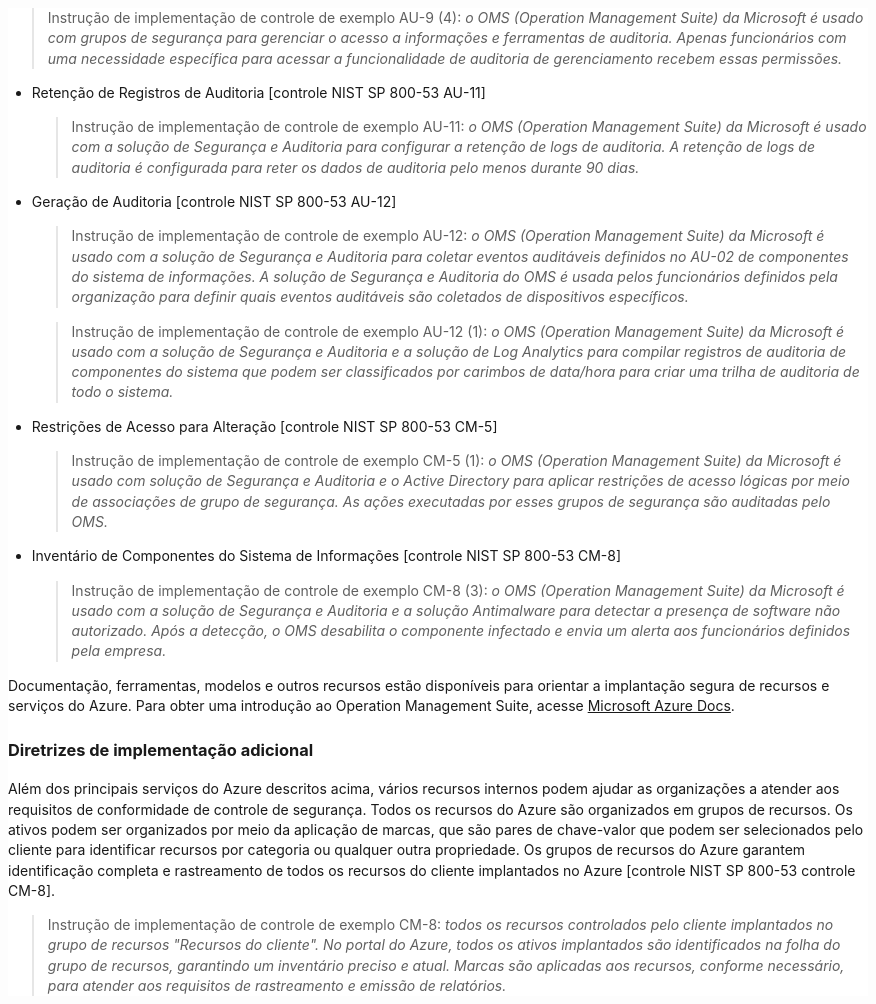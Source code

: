   > Instrução de implementação de controle de exemplo AU-9 (4): *o OMS (Operation Management Suite) da Microsoft é usado com grupos de segurança para gerenciar o acesso a informações e ferramentas de auditoria. Apenas funcionários com uma necessidade específica para acessar a funcionalidade de auditoria de gerenciamento recebem essas permissões.*

- Retenção de Registros de Auditoria [controle NIST SP 800-53 AU-11]

  > Instrução de implementação de controle de exemplo AU-11: *o OMS (Operation Management Suite) da Microsoft é usado com a solução de Segurança e Auditoria para configurar a retenção de logs de auditoria. A retenção de logs de auditoria é configurada para reter os dados de auditoria pelo menos durante 90 dias.*

- Geração de Auditoria [controle NIST SP 800-53 AU-12]

  > Instrução de implementação de controle de exemplo AU-12: *o OMS (Operation Management Suite) da Microsoft é usado com a solução de Segurança e Auditoria para coletar eventos auditáveis definidos no AU-02 de componentes do sistema de informações. A solução de Segurança e Auditoria do OMS é usada pelos funcionários definidos pela organização para definir quais eventos auditáveis são coletados de dispositivos específicos.*

  > Instrução de implementação de controle de exemplo AU-12 (1): *o OMS (Operation Management Suite) da Microsoft é usado com a solução de Segurança e Auditoria e a solução de Log Analytics para compilar registros de auditoria de componentes do sistema que podem ser classificados por carimbos de data/hora para criar uma trilha de auditoria de todo o sistema.*

- Restrições de Acesso para Alteração [controle NIST SP 800-53 CM-5]

  > Instrução de implementação de controle de exemplo CM-5 (1): *o OMS (Operation Management Suite) da Microsoft é usado com solução de Segurança e Auditoria e o Active Directory para aplicar restrições de acesso lógicas por meio de associações de grupo de segurança. As ações executadas por esses grupos de segurança são auditadas pelo OMS.*

- Inventário de Componentes do Sistema de Informações [controle NIST SP 800-53 CM-8]

  > Instrução de implementação de controle de exemplo CM-8 (3): *o OMS (Operation Management Suite) da Microsoft é usado com a solução de Segurança e Auditoria e a solução Antimalware para detectar a presença de software não autorizado. Após a detecção, o OMS desabilita o componente infectado e envia um alerta aos funcionários definidos pela empresa.*

Documentação, ferramentas, modelos e outros recursos estão disponíveis para orientar a implantação segura de recursos e serviços do Azure. Para obter uma introdução ao Operation Management Suite, acesse [Microsoft Azure Docs](https://docs.microsoft.com/azure/operations-management-suite/operations-management-suite-overview/).

### <a name="additional-implementation-guidance"></a>Diretrizes de implementação adicional

Além dos principais serviços do Azure descritos acima, vários recursos internos podem ajudar as organizações a atender aos requisitos de conformidade de controle de segurança. Todos os recursos do Azure são organizados em grupos de recursos. Os ativos podem ser organizados por meio da aplicação de marcas, que são pares de chave-valor que podem ser selecionados pelo cliente para identificar recursos por categoria ou qualquer outra propriedade. Os grupos de recursos do Azure garantem identificação completa e rastreamento de todos os recursos do cliente implantados no Azure [controle NIST SP 800-53 controle CM-8]. 

> Instrução de implementação de controle de exemplo CM-8: *todos os recursos controlados pelo cliente implantados no grupo de recursos "Recursos do cliente". No portal do Azure, todos os ativos implantados são identificados na folha do grupo de recursos, garantindo um inventário preciso e atual. Marcas são aplicadas aos recursos, conforme necessário, para atender aos requisitos de rastreamento e emissão de relatórios.*

